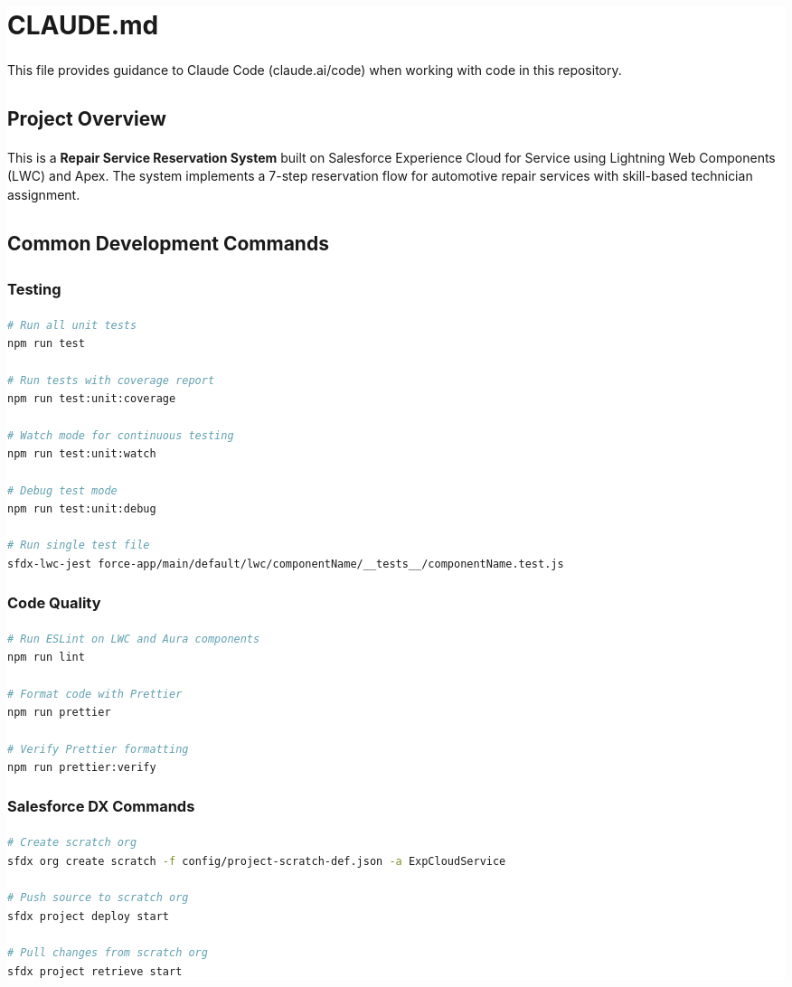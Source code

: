 # CLAUDE.md

This file provides guidance to Claude Code (claude.ai/code) when working with code in this repository.

## Project Overview

This is a **Repair Service Reservation System** built on Salesforce Experience Cloud for Service using Lightning Web Components (LWC) and Apex. The system implements a 7-step reservation flow for automotive repair services with skill-based technician assignment.

## Common Development Commands

### Testing
```bash
# Run all unit tests
npm run test

# Run tests with coverage report
npm run test:unit:coverage

# Watch mode for continuous testing
npm run test:unit:watch

# Debug test mode
npm run test:unit:debug

# Run single test file
sfdx-lwc-jest force-app/main/default/lwc/componentName/__tests__/componentName.test.js
```

### Code Quality
```bash
# Run ESLint on LWC and Aura components
npm run lint

# Format code with Prettier
npm run prettier

# Verify Prettier formatting
npm run prettier:verify
```

### Salesforce DX Commands
```bash
# Create scratch org
sfdx org create scratch -f config/project-scratch-def.json -a ExpCloudService

# Push source to scratch org
sfdx project deploy start

# Pull changes from scratch org
sfdx project retrieve start
```
